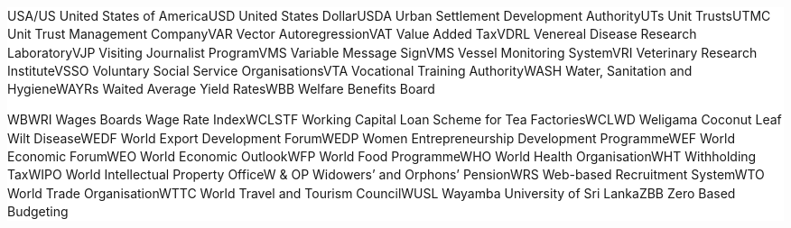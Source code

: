 USA/US United States of AmericaUSD United States DollarUSDA Urban Settlement Development AuthorityUTs Unit TrustsUTMC Unit Trust Management CompanyVAR Vector AutoregressionVAT Value Added TaxVDRL Venereal Disease Research LaboratoryVJP Visiting Journalist ProgramVMS Variable Message SignVMS Vessel Monitoring SystemVRI Veterinary Research InstituteVSSO Voluntary Social Service OrganisationsVTA Vocational Training AuthorityWASH Water, Sanitation and HygieneWAYRs Waited Average Yield RatesWBB Welfare Benefits Board

WBWRI Wages Boards Wage Rate IndexWCLSTF Working Capital Loan Scheme for Tea FactoriesWCLWD Weligama Coconut Leaf Wilt DiseaseWEDF World Export Development ForumWEDP Women Entrepreneurship Development ProgrammeWEF World Economic ForumWEO World Economic OutlookWFP World Food ProgrammeWHO World Health OrganisationWHT Withholding TaxWIPO World Intellectual Property OfficeW & OP Widowers’ and Orphons’ PensionWRS Web-based Recruitment SystemWTO World Trade OrganisationWTTC World Travel and Tourism CouncilWUSL Wayamba University of Sri LankaZBB Zero Based Budgeting